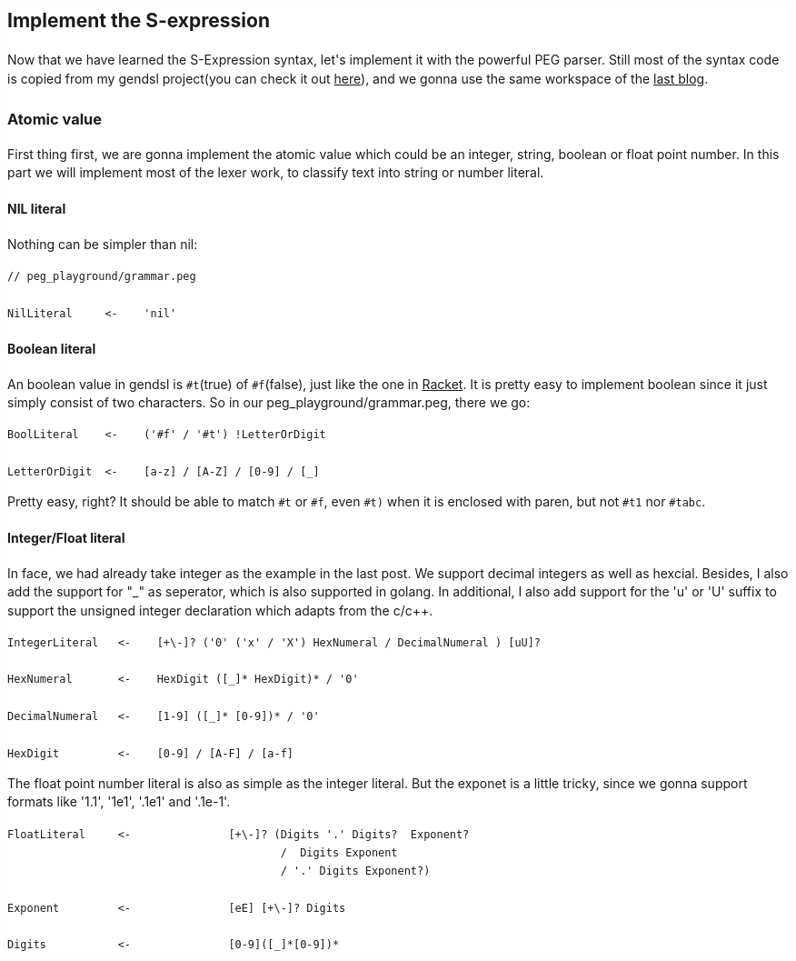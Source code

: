 ## Implement the S-expression
Now that we have learned the S-Expression syntax, let's implement it with the powerful PEG parser. Still most of the syntax code is copied from my gendsl project(you can check it out [here](https://github.com/ccbhj/gendsl/blob/main/grammar.peg)), and we gonna use the same workspace of the [last blog](https://dev.to/ccbhj/part-i-implement-an-expression-interpreter-for-building-dsl-introduce-the-peg-parser-omf).

### Atomic value
First thing first, we are gonna implement the atomic value which could be an integer, string, boolean or float point number. In this part we will implement most of the lexer work, to classify text into string or number literal.

#### NIL literal
Nothing can be simpler than nil:
```
// peg_playground/grammar.peg

NilLiteral     <-    'nil'
```

#### Boolean literal
An boolean value in gendsl is `#t`(true) of `#f`(false), just like the one in [Racket](https://docs.racket-lang.org/reference/booleans.html). It is pretty easy to implement boolean since it just simply consist of two characters. So in our peg_playground/grammar.peg, there we go:
```
BoolLiteral    <-    ('#f' / '#t') !LetterOrDigit 

LetterOrDigit  <-    [a-z] / [A-Z] / [0-9] / [_]
```
Pretty easy, right? It should be able to match `#t` or `#f`, even `#t)` when it is enclosed with paren, but not `#t1` nor `#tabc`.

#### Integer/Float literal
In face, we had already take integer as the example in the last post. We support decimal integers as well as hexcial. Besides, I also add the support for "_" as seperator, which is also supported in golang. In additional, I also add support for the 'u' or 'U' suffix to support the unsigned integer declaration which adapts from the c/c++. 
```
IntegerLiteral   <-    [+\-]? ('0' ('x' / 'X') HexNumeral / DecimalNumeral ) [uU]?

HexNumeral       <-    HexDigit ([_]* HexDigit)* / '0'

DecimalNumeral   <-    [1-9] ([_]* [0-9])* / '0'

HexDigit         <-    [0-9] / [A-F] / [a-f]
```

The float point number literal is also as simple as the integer literal. But the exponet is a little tricky, since we gonna support formats like '1.1', '1e1', '.1e1' and '.1e-1'.
```
FloatLiteral     <-               [+\-]? (Digits '.' Digits?  Exponent?
                                          /  Digits Exponent
                                          / '.' Digits Exponent?)

Exponent         <-               [eE] [+\-]? Digits

Digits           <-               [0-9]([_]*[0-9])*
```
